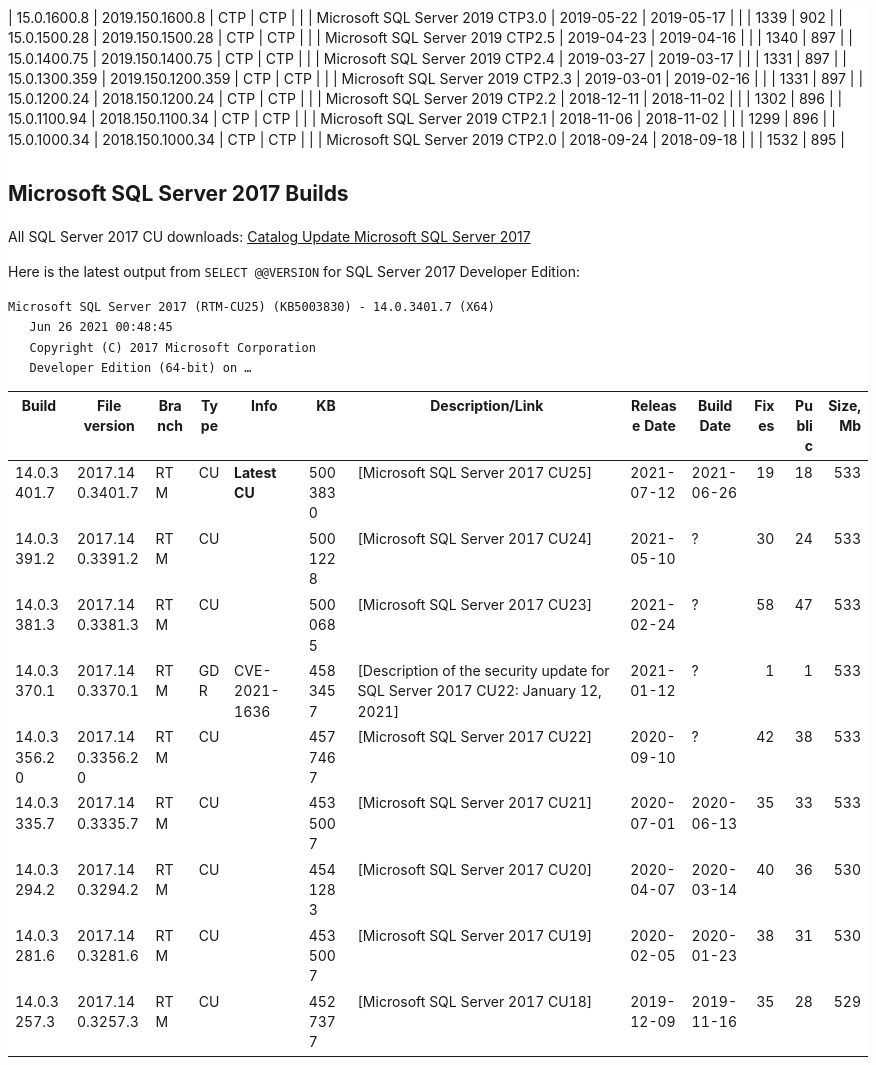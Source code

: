 | 15.0.1600.8   | 2019.150.1600.8   | CTP    | CTP  |               |         | Microsoft SQL Server 2019 CTP3.0                            | 2019-05-22   | 2019-05-17 |       |        |     1339 |        902 |
| 15.0.1500.28  | 2019.150.1500.28  | CTP    | CTP  |               |         | Microsoft SQL Server 2019 CTP2.5                            | 2019-04-23   | 2019-04-16 |       |        |     1340 |        897 |
| 15.0.1400.75  | 2019.150.1400.75  | CTP    | CTP  |               |         | Microsoft SQL Server 2019 CTP2.4                            | 2019-03-27   | 2019-03-17 |       |        |     1331 |        897 |
| 15.0.1300.359 | 2019.150.1200.359 | CTP    | CTP  |               |         | Microsoft SQL Server 2019 CTP2.3                            | 2019-03-01   | 2019-02-16 |       |        |     1331 |        897 |
| 15.0.1200.24  | 2018.150.1200.24  | CTP    | CTP  |               |         | Microsoft SQL Server 2019 CTP2.2                            | 2018-12-11   | 2018-11-02 |       |        |     1302 |        896 |
| 15.0.1100.94  | 2018.150.1100.34  | CTP    | CTP  |               |         | Microsoft SQL Server 2019 CTP2.1                            | 2018-11-06   | 2018-11-02 |       |        |     1299 |        896 |
| 15.0.1000.34  | 2018.150.1000.34  | CTP    | CTP  |               |         | Microsoft SQL Server 2019 CTP2.0                            | 2018-09-24   | 2018-09-18 |       |        |     1532 |        895 |

[Cumulative Update 12 for SQL Server 2019]:https://support.microsoft.com/help/5003249
[Cumulative Update 11 for SQL Server 2019]:https://support.microsoft.com/help/5003249
[Cumulative Update 10 for SQL Server 2019]:https://support.microsoft.com/help/5001090
[Cumulative Update 9 for SQL Server 2019]:https://support.microsoft.com/help/5000642
[Security update for SQL Server 2019 CU8: January 12, 2021]:https://support.microsoft.com/help/4583459
[Cumulative Update 8 for SQL Server 2019]:https://support.microsoft.com/help/4577194
[Cumulative Update 7 for SQL Server 2019]:https://support.microsoft.com/help/4570012
[Cumulative Update 6 for SQL Server 2019]:https://support.microsoft.com/help/4563110
[Cumulative Update 5 for SQL Server 2019]:https://support.microsoft.com/help/4552255
[Cumulative Update 4 for SQL Server 2019]:https://support.microsoft.com/help/4548597
[Cumulative Update 3 for SQL Server 2019]:https://support.microsoft.com/help/4538853
[Cumulative Update 2 for SQL Server 2019]:https://support.microsoft.com/help/4536075
[Cumulative Update 1 for SQL Server 2019]:https://support.microsoft.com/help/4527376
[Servicing Update for SQL Server 2019 RTM]:https://support.microsoft.com/help/4517790
[Microsoft SQL Server 2019 RTM]:https://www.microsoft.com/sql-server/sql-server-2019#Install


## Microsoft SQL Server 2017 Builds
<a id="microsoft-sql-server-2017-builds"></a>

All SQL Server 2017 CU downloads: [Catalog Update Microsoft SQL Server 2017](http://www.catalog.update.microsoft.com/Search.aspx?q=sql%20server%202017)

Here is the latest output from `SELECT @@VERSION` for SQL Server 2017 Developer Edition:

```
Microsoft SQL Server 2017 (RTM-CU25) (KB5003830) - 14.0.3401.7 (X64)
   Jun 26 2021 00:48:45
   Copyright (C) 2017 Microsoft Corporation
   Developer Edition (64-bit) on …
```

| Build         | File version      | Branch | Type | Info                              | KB      | Description/Link                                                                    | Release Date | Build Date | Fixes | Public | Size, Mb |
|---------------|-------------------|--------|------|-----------------------------------|---------|-------------------------------------------------------------------------------------|--------------|------------|------:|-------:|---------:|
| 14.0.3401.7   | 2017.140.3401.7   | RTM    | CU   | **Latest CU**                     | 5003830 | [Microsoft SQL Server 2017 CU25]                                                    | 2021-07-12   | 2021-06-26 |    19 |     18 |      533 |
| 14.0.3391.2   | 2017.140.3391.2   | RTM    | CU   |                                   | 5001228 | [Microsoft SQL Server 2017 CU24]                                                    | 2021-05-10   |          ? |    30 |     24 |      533 |
| 14.0.3381.3   | 2017.140.3381.3   | RTM    | CU   |                                   | 5000685 | [Microsoft SQL Server 2017 CU23]                                                    | 2021-02-24   |          ? |    58 |     47 |      533 |
| 14.0.3370.1   | 2017.140.3370.1   | RTM    | GDR  | CVE-2021-1636                     | 4583457 | [Description of the security update for SQL Server 2017 CU22: January 12, 2021]     | 2021-01-12   |          ? |     1 |      1 |      533 |
| 14.0.3356.20  | 2017.140.3356.20  | RTM    | CU   |                                   | 4577467 | [Microsoft SQL Server 2017 CU22]                                                    | 2020-09-10   |          ? |    42 |     38 |      533 |
| 14.0.3335.7   | 2017.140.3335.7   | RTM    | CU   |                                   | 4535007 | [Microsoft SQL Server 2017 CU21]                                                    | 2020-07-01   | 2020-06-13 |    35 |     33 |      533 |
| 14.0.3294.2   | 2017.140.3294.2   | RTM    | CU   |                                   | 4541283 | [Microsoft SQL Server 2017 CU20]                                                    | 2020-04-07   | 2020-03-14 |    40 |     36 |      530 |
| 14.0.3281.6   | 2017.140.3281.6   | RTM    | CU   |                                   | 4535007 | [Microsoft SQL Server 2017 CU19]                                                    | 2020-02-05   | 2020-01-23 |    38 |     31 |      530 |
| 14.0.3257.3   | 2017.140.3257.3   | RTM    | CU   |                                   | 4527377 | [Microsoft SQL Server 2017 CU18]                                                    | 2019-12-09   | 2019-11-16 |    35 |     28 |      529 |